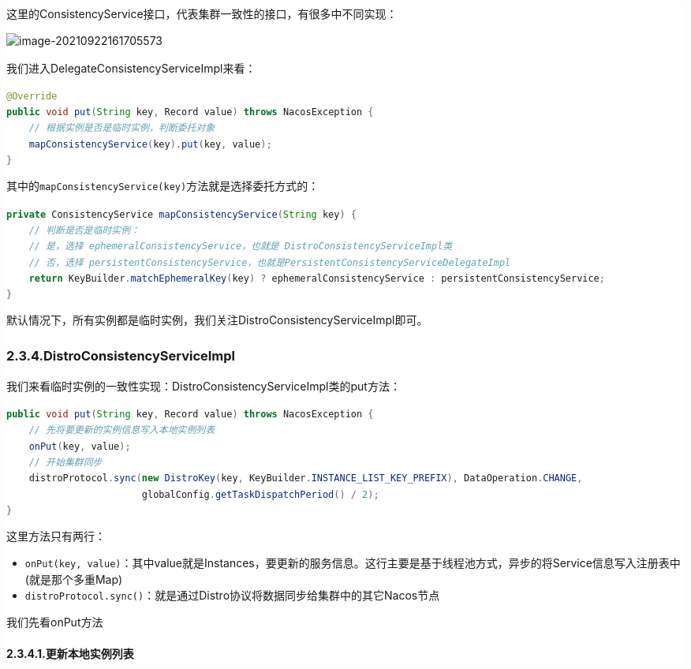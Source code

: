 这里的ConsistencyService接口，代表集群一致性的接口，有很多中不同实现：

![image-20210922161705573](https://cdn.fengxianhub.top/resources-master/202205281800314.png)



我们进入DelegateConsistencyServiceImpl来看：

```java
@Override
public void put(String key, Record value) throws NacosException {
    // 根据实例是否是临时实例，判断委托对象
    mapConsistencyService(key).put(key, value);
}
```

其中的`mapConsistencyService(key)`方法就是选择委托方式的：

```java
private ConsistencyService mapConsistencyService(String key) {
    // 判断是否是临时实例：
    // 是，选择 ephemeralConsistencyService，也就是 DistroConsistencyServiceImpl类
    // 否，选择 persistentConsistencyService，也就是PersistentConsistencyServiceDelegateImpl
    return KeyBuilder.matchEphemeralKey(key) ? ephemeralConsistencyService : persistentConsistencyService;
}
```



默认情况下，所有实例都是临时实例，我们关注DistroConsistencyServiceImpl即可。



### 2.3.4.DistroConsistencyServiceImpl

我们来看临时实例的一致性实现：DistroConsistencyServiceImpl类的put方法：

```java
public void put(String key, Record value) throws NacosException {
    // 先将要更新的实例信息写入本地实例列表
    onPut(key, value);
    // 开始集群同步
    distroProtocol.sync(new DistroKey(key, KeyBuilder.INSTANCE_LIST_KEY_PREFIX), DataOperation.CHANGE,
                        globalConfig.getTaskDispatchPeriod() / 2);
}
```

这里方法只有两行：

- `onPut(key, value)`：其中value就是Instances，要更新的服务信息。这行主要是基于线程池方式，异步的将Service信息写入注册表中(就是那个多重Map)
- `distroProtocol.sync()`：就是通过Distro协议将数据同步给集群中的其它Nacos节点



我们先看onPut方法

#### 2.3.4.1.更新本地实例列表
